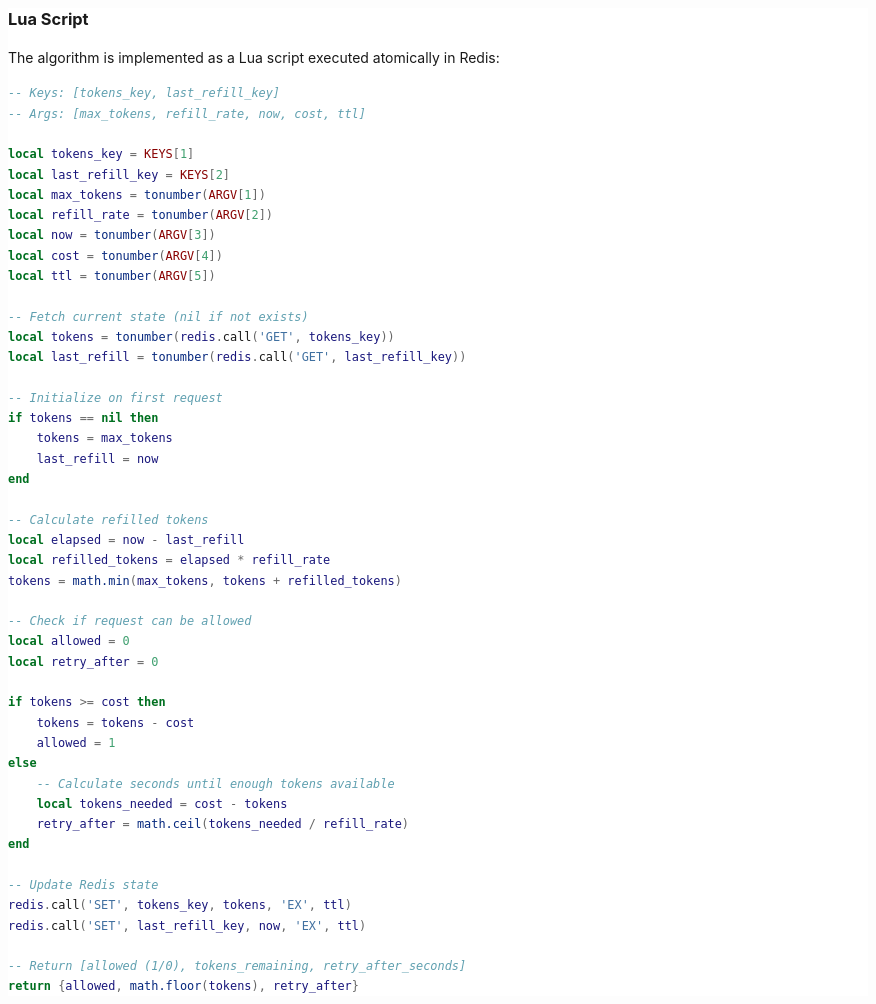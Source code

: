 ### Lua Script

The algorithm is implemented as a Lua script executed atomically in Redis:

```lua
-- Keys: [tokens_key, last_refill_key]
-- Args: [max_tokens, refill_rate, now, cost, ttl]

local tokens_key = KEYS[1]
local last_refill_key = KEYS[2]
local max_tokens = tonumber(ARGV[1])
local refill_rate = tonumber(ARGV[2])
local now = tonumber(ARGV[3])
local cost = tonumber(ARGV[4])
local ttl = tonumber(ARGV[5])

-- Fetch current state (nil if not exists)
local tokens = tonumber(redis.call('GET', tokens_key))
local last_refill = tonumber(redis.call('GET', last_refill_key))

-- Initialize on first request
if tokens == nil then
    tokens = max_tokens
    last_refill = now
end

-- Calculate refilled tokens
local elapsed = now - last_refill
local refilled_tokens = elapsed * refill_rate
tokens = math.min(max_tokens, tokens + refilled_tokens)

-- Check if request can be allowed
local allowed = 0
local retry_after = 0

if tokens >= cost then
    tokens = tokens - cost
    allowed = 1
else
    -- Calculate seconds until enough tokens available
    local tokens_needed = cost - tokens
    retry_after = math.ceil(tokens_needed / refill_rate)
end

-- Update Redis state
redis.call('SET', tokens_key, tokens, 'EX', ttl)
redis.call('SET', last_refill_key, now, 'EX', ttl)

-- Return [allowed (1/0), tokens_remaining, retry_after_seconds]
return {allowed, math.floor(tokens), retry_after}
```
